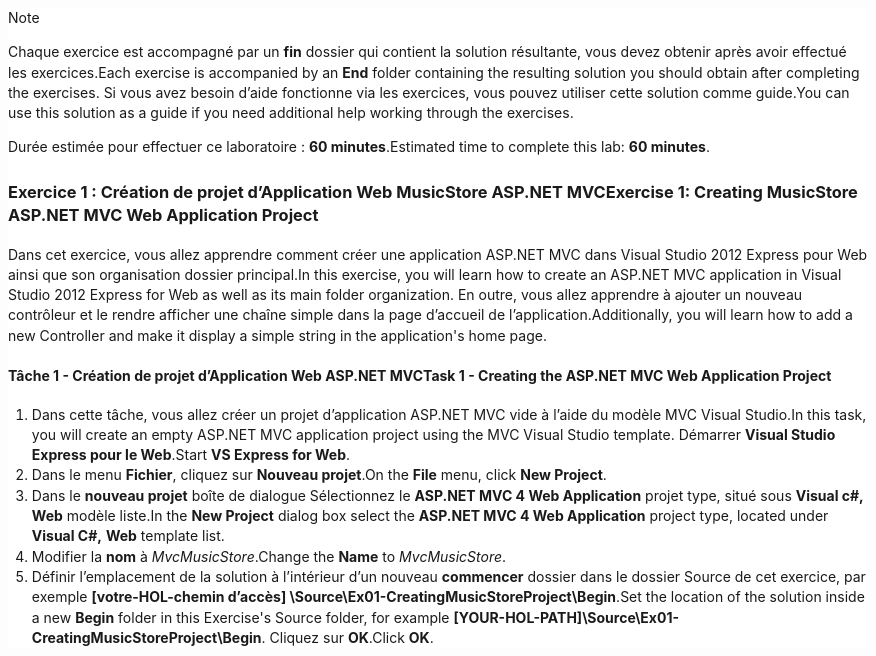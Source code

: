 > [!NOTE]
> <span data-ttu-id="b3e8a-162">Chaque exercice est accompagné par un **fin** dossier qui contient la solution résultante, vous devez obtenir après avoir effectué les exercices.</span><span class="sxs-lookup"><span data-stu-id="b3e8a-162">Each exercise is accompanied by an **End** folder containing the resulting solution you should obtain after completing the exercises.</span></span> <span data-ttu-id="b3e8a-163">Si vous avez besoin d’aide fonctionne via les exercices, vous pouvez utiliser cette solution comme guide.</span><span class="sxs-lookup"><span data-stu-id="b3e8a-163">You can use this solution as a guide if you need additional help working through the exercises.</span></span>


<span data-ttu-id="b3e8a-164">Durée estimée pour effectuer ce laboratoire : **60 minutes**.</span><span class="sxs-lookup"><span data-stu-id="b3e8a-164">Estimated time to complete this lab: **60 minutes**.</span></span>

<a id="Exercise1"></a>

<a id="Exercise_1_Creating_MusicStore_ASPNET_MVC_Web_Application_Project"></a>
### <a name="exercise-1-creating-musicstore-aspnet-mvc-web-application-project"></a><span data-ttu-id="b3e8a-165">Exercice 1 : Création de projet d’Application Web MusicStore ASP.NET MVC</span><span class="sxs-lookup"><span data-stu-id="b3e8a-165">Exercise 1: Creating MusicStore ASP.NET MVC Web Application Project</span></span>

<span data-ttu-id="b3e8a-166">Dans cet exercice, vous allez apprendre comment créer une application ASP.NET MVC dans Visual Studio 2012 Express pour Web ainsi que son organisation dossier principal.</span><span class="sxs-lookup"><span data-stu-id="b3e8a-166">In this exercise, you will learn how to create an ASP.NET MVC application in Visual Studio 2012 Express for Web as well as its main folder organization.</span></span> <span data-ttu-id="b3e8a-167">En outre, vous allez apprendre à ajouter un nouveau contrôleur et le rendre afficher une chaîne simple dans la page d’accueil de l’application.</span><span class="sxs-lookup"><span data-stu-id="b3e8a-167">Additionally, you will learn how to add a new Controller and make it display a simple string in the application's home page.</span></span>

<a id="Ex1Task1"></a>

<a id="Task_1_-_Creating_the_ASPNET_MVC_Web_Application_Project"></a>
#### <a name="task-1---creating-the-aspnet-mvc-web-application-project"></a><span data-ttu-id="b3e8a-168">Tâche 1 - Création de projet d’Application Web ASP.NET MVC</span><span class="sxs-lookup"><span data-stu-id="b3e8a-168">Task 1 - Creating the ASP.NET MVC Web Application Project</span></span>

1. <span data-ttu-id="b3e8a-169">Dans cette tâche, vous allez créer un projet d’application ASP.NET MVC vide à l’aide du modèle MVC Visual Studio.</span><span class="sxs-lookup"><span data-stu-id="b3e8a-169">In this task, you will create an empty ASP.NET MVC application project using the MVC Visual Studio template.</span></span> <span data-ttu-id="b3e8a-170">Démarrer **Visual Studio Express pour le Web**.</span><span class="sxs-lookup"><span data-stu-id="b3e8a-170">Start **VS Express for Web**.</span></span>
2. <span data-ttu-id="b3e8a-171">Dans le menu **Fichier**, cliquez sur **Nouveau projet**.</span><span class="sxs-lookup"><span data-stu-id="b3e8a-171">On the **File** menu, click **New Project**.</span></span>
3. <span data-ttu-id="b3e8a-172">Dans le **nouveau projet** boîte de dialogue Sélectionnez le **ASP.NET MVC 4 Web Application** projet type, situé sous **Visual c#,** **Web** modèle liste.</span><span class="sxs-lookup"><span data-stu-id="b3e8a-172">In the **New Project** dialog box select the **ASP.NET MVC 4 Web Application** project type, located under **Visual C#,** **Web** template list.</span></span>
4. <span data-ttu-id="b3e8a-173">Modifier la **nom** à *MvcMusicStore*.</span><span class="sxs-lookup"><span data-stu-id="b3e8a-173">Change the **Name** to *MvcMusicStore*.</span></span>
5. <span data-ttu-id="b3e8a-174">Définir l’emplacement de la solution à l’intérieur d’un nouveau **commencer** dossier dans le dossier Source de cet exercice, par exemple **[votre-HOL-chemin d’accès] \Source\Ex01-CreatingMusicStoreProject\Begin**.</span><span class="sxs-lookup"><span data-stu-id="b3e8a-174">Set the location of the solution inside a new **Begin** folder in this Exercise's Source folder, for example **[YOUR-HOL-PATH]\Source\Ex01-CreatingMusicStoreProject\Begin**.</span></span> <span data-ttu-id="b3e8a-175">Cliquez sur **OK**.</span><span class="sxs-lookup"><span data-stu-id="b3e8a-175">Click **OK**.</span></span>